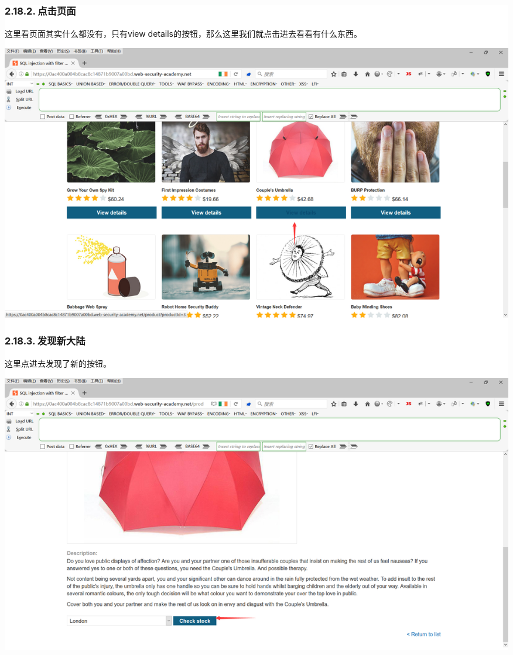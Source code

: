 ### 2.18.2. **点击页面**

这里看页面其实什么都没有，只有view details的按钮，那么这里我们就点击进去看看有什么东西。

![img](assets/%E5%9B%BE%E7%89%87%2081.png) 

### 2.18.3. **发现新大陆**

这里点进去发现了新的按钮。

![img](assets/%E5%9B%BE%E7%89%87%2082.png) 
